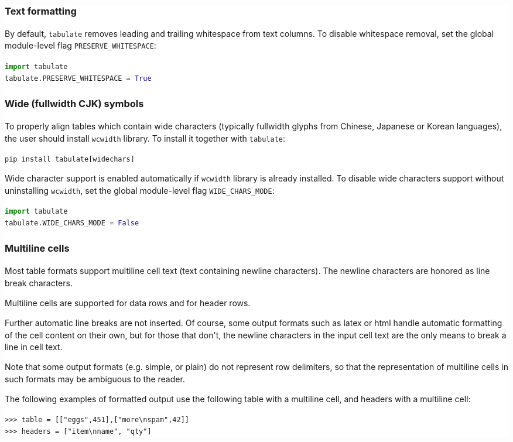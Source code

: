 ### Text formatting

By default, `tabulate` removes leading and trailing whitespace from text
columns. To disable whitespace removal, set the global module-level flag
`PRESERVE_WHITESPACE`:

```python
import tabulate
tabulate.PRESERVE_WHITESPACE = True
```

### Wide (fullwidth CJK) symbols

To properly align tables which contain wide characters (typically
fullwidth glyphs from Chinese, Japanese or Korean languages), the user
should install `wcwidth` library. To install it together with
`tabulate`:

```shell
pip install tabulate[widechars]
```

Wide character support is enabled automatically if `wcwidth` library is
already installed. To disable wide characters support without
uninstalling `wcwidth`, set the global module-level flag
`WIDE_CHARS_MODE`:

```python
import tabulate
tabulate.WIDE_CHARS_MODE = False
```

### Multiline cells

Most table formats support multiline cell text (text containing newline
characters). The newline characters are honored as line break
characters.

Multiline cells are supported for data rows and for header rows.

Further automatic line breaks are not inserted. Of course, some output
formats such as latex or html handle automatic formatting of the cell
content on their own, but for those that don't, the newline characters
in the input cell text are the only means to break a line in cell text.

Note that some output formats (e.g. simple, or plain) do not represent
row delimiters, so that the representation of multiline cells in such
formats may be ambiguous to the reader.

The following examples of formatted output use the following table with
a multiline cell, and headers with a multiline cell:

```pycon
>>> table = [["eggs",451],["more\nspam",42]]
>>> headers = ["item\nname", "qty"]
```
